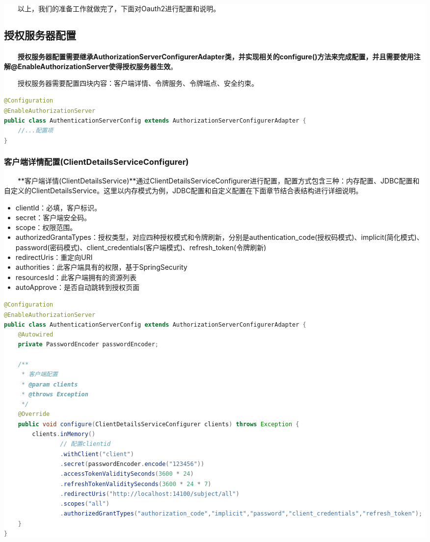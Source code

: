 &#8195;&#8195;以上，我们的准备工作就做完了，下面对Oauth2进行配置和说明。

## 授权服务器配置
&#8195;&#8195;**授权服务器配置需要继承AuthorizationServerConfigurerAdapter类，并实现相关的configure()方法来完成配置，并且需要使用注解@EnableAuthorizationServer使得授权服务器生效**。

&#8195;&#8195;授权服务器需要配置四块内容：客户端详情、令牌服务、令牌端点、安全约束。

```java
@Configuration
@EnableAuthorizationServer
public class AuthenticationServerConfig extends AuthorizationServerConfigurerAdapter {
    //...配置项
}
```
### 客户端详情配置(ClientDetailsServiceConfigurer)
&#8195;&#8195;**客户端详情(ClientDetailsService)**通过ClientDetailsServiceConfigurer进行配置，配置方式包含三种：内存配置、JDBC配置和自定义的ClientDetailsService。这里以内存模式为例，JDBC配置和自定义配置在下面章节结合表结构进行详细说明。
- clientId：必填，客户标识。
- secret：客户端安全码。
- scope：权限范围。
- authorizedGrantaTypes：授权类型，对应四种授权模式和令牌刷新，分别是authentication_code(授权码模式)、implicit(简化模式)、password(密码模式)、client_credentials(客户端模式)、refresh_token(令牌刷新)
- redirectUris：重定向URI
- authorities：此客户端具有的权限，基于SpringSecurity
- resourcesId：此客户端拥有的资源列表
- autoApprove：是否自动跳转到授权页面

```java
@Configuration
@EnableAuthorizationServer
public class AuthenticationServerConfig extends AuthorizationServerConfigurerAdapter {
    @Autowired
    private PasswordEncoder passwordEncoder;

    /**
     * 客户端配置
     * @param clients
     * @throws Exception
     */
    @Override
    public void configure(ClientDetailsServiceConfigurer clients) throws Exception {
        clients.inMemory()
                // 配置clientid
                .withClient("client")
                .secret(passwordEncoder.encode("123456"))
                .accessTokenValiditySeconds(3600 * 24)
                .refreshTokenValiditySeconds(3600 * 24 * 7)
                .redirectUris("http://localhost:14100/subject/all")
                .scopes("all")
                .authorizedGrantTypes("authorization_code","implicit","password","client_credentials","refresh_token");
    }
}
```
